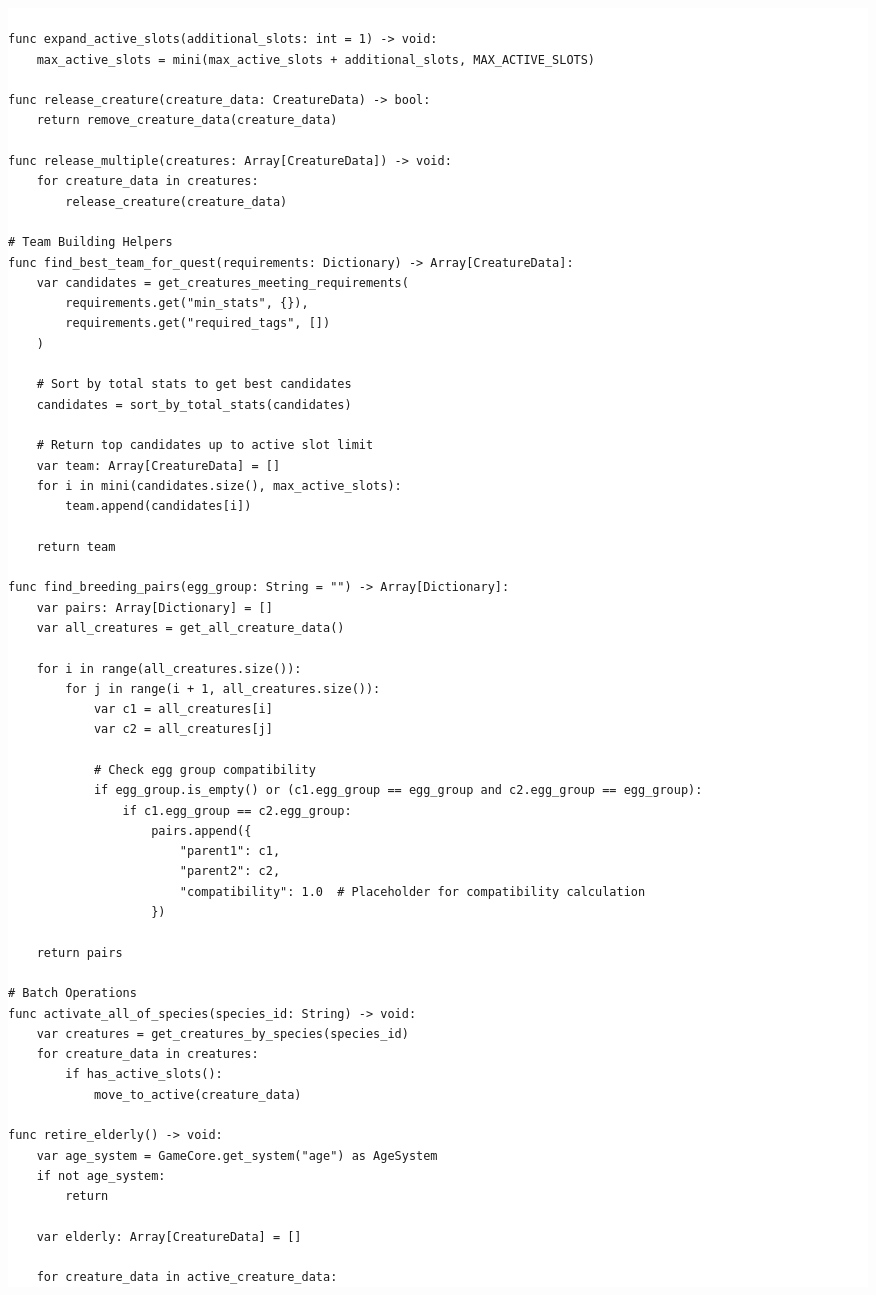 ```gdscript

func expand_active_slots(additional_slots: int = 1) -> void:
    max_active_slots = mini(max_active_slots + additional_slots, MAX_ACTIVE_SLOTS)

func release_creature(creature_data: CreatureData) -> bool:
    return remove_creature_data(creature_data)

func release_multiple(creatures: Array[CreatureData]) -> void:
    for creature_data in creatures:
        release_creature(creature_data)

# Team Building Helpers
func find_best_team_for_quest(requirements: Dictionary) -> Array[CreatureData]:
    var candidates = get_creatures_meeting_requirements(
        requirements.get("min_stats", {}),
        requirements.get("required_tags", [])
    )

    # Sort by total stats to get best candidates
    candidates = sort_by_total_stats(candidates)

    # Return top candidates up to active slot limit
    var team: Array[CreatureData] = []
    for i in mini(candidates.size(), max_active_slots):
        team.append(candidates[i])

    return team

func find_breeding_pairs(egg_group: String = "") -> Array[Dictionary]:
    var pairs: Array[Dictionary] = []
    var all_creatures = get_all_creature_data()

    for i in range(all_creatures.size()):
        for j in range(i + 1, all_creatures.size()):
            var c1 = all_creatures[i]
            var c2 = all_creatures[j]

            # Check egg group compatibility
            if egg_group.is_empty() or (c1.egg_group == egg_group and c2.egg_group == egg_group):
                if c1.egg_group == c2.egg_group:
                    pairs.append({
                        "parent1": c1,
                        "parent2": c2,
                        "compatibility": 1.0  # Placeholder for compatibility calculation
                    })

    return pairs

# Batch Operations
func activate_all_of_species(species_id: String) -> void:
    var creatures = get_creatures_by_species(species_id)
    for creature_data in creatures:
        if has_active_slots():
            move_to_active(creature_data)

func retire_elderly() -> void:
    var age_system = GameCore.get_system("age") as AgeSystem
    if not age_system:
        return

    var elderly: Array[CreatureData] = []

    for creature_data in active_creature_data:
```